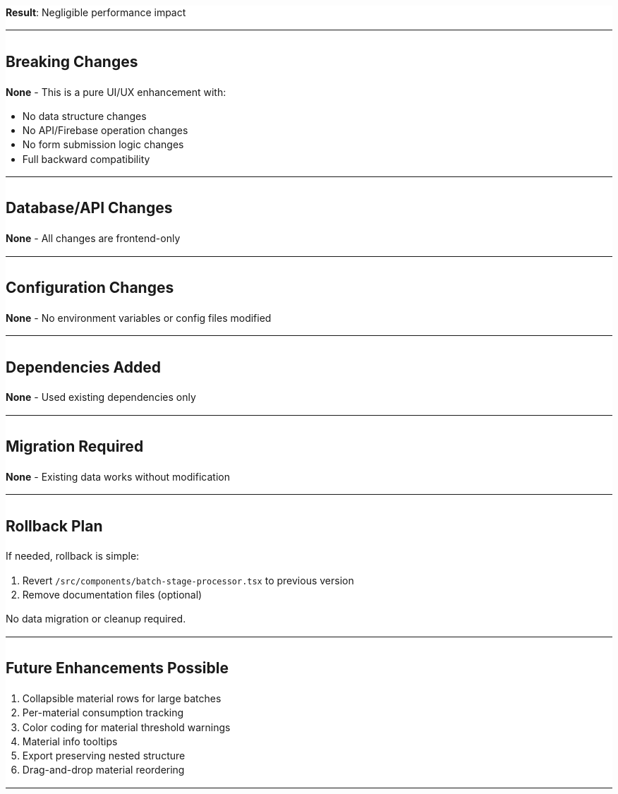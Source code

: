 **Result**: Negligible performance impact

---

## Breaking Changes

**None** - This is a pure UI/UX enhancement with:
- No data structure changes
- No API/Firebase operation changes
- No form submission logic changes
- Full backward compatibility

---

## Database/API Changes

**None** - All changes are frontend-only

---

## Configuration Changes

**None** - No environment variables or config files modified

---

## Dependencies Added

**None** - Used existing dependencies only

---

## Migration Required

**None** - Existing data works without modification

---

## Rollback Plan

If needed, rollback is simple:
1. Revert `/src/components/batch-stage-processor.tsx` to previous version
2. Remove documentation files (optional)

No data migration or cleanup required.

---

## Future Enhancements Possible

1. Collapsible material rows for large batches
2. Per-material consumption tracking
3. Color coding for material threshold warnings
4. Material info tooltips
5. Export preserving nested structure
6. Drag-and-drop material reordering

---